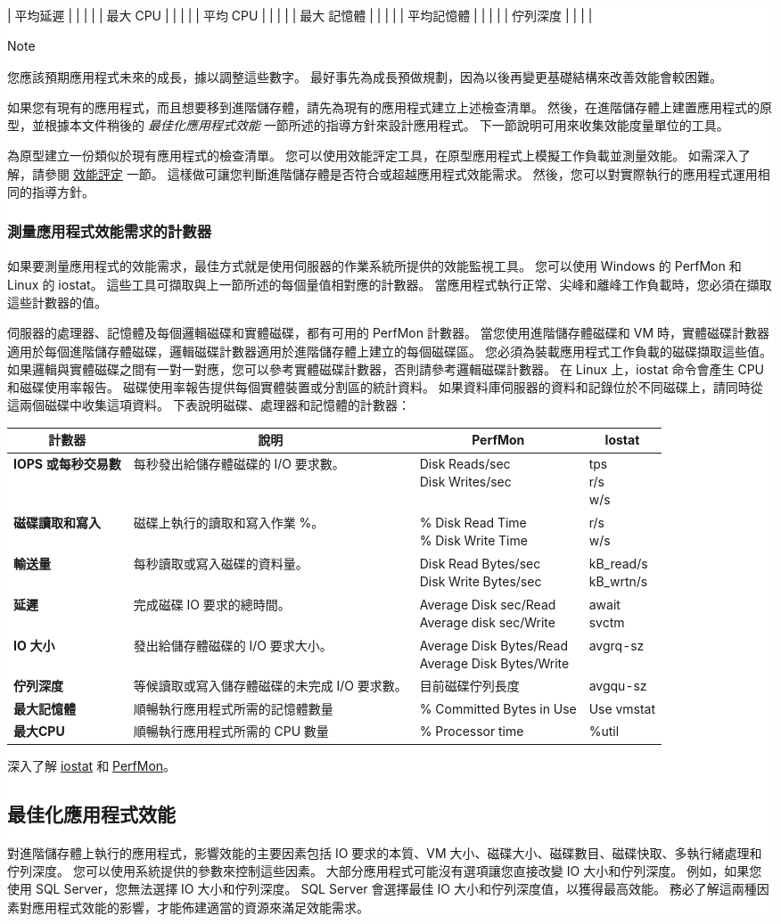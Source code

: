 | 平均延遲 | | | |
| 最大 CPU | | | |
| 平均 CPU | | | |
| 最大 記憶體 | | | |
| 平均記憶體 | | | |
| 佇列深度 | | | |

> [!NOTE]
> 您應該預期應用程式未來的成長，據以調整這些數字。 最好事先為成長預做規劃，因為以後再變更基礎結構來改善效能會較困難。
>
>

如果您有現有的應用程式，而且想要移到進階儲存體，請先為現有的應用程式建立上述檢查清單。 然後，在進階儲存體上建置應用程式的原型，並根據本文件稍後的 *最佳化應用程式效能* 一節所述的指導方針來設計應用程式。 下一節說明可用來收集效能度量單位的工具。

為原型建立一份類似於現有應用程式的檢查清單。 您可以使用效能評定工具，在原型應用程式上模擬工作負載並測量效能。 如需深入了解，請參閱 [效能評定](#benchmarking) 一節。 這樣做可讓您判斷進階儲存體是否符合或超越應用程式效能需求。 然後，您可以對實際執行的應用程式運用相同的指導方針。

### <a name="counters-to-measure-application-performance-requirements"></a>測量應用程式效能需求的計數器
如果要測量應用程式的效能需求，最佳方式就是使用伺服器的作業系統所提供的效能監視工具。 您可以使用 Windows 的 PerfMon 和 Linux 的 iostat。 這些工具可擷取與上一節所述的每個量值相對應的計數器。 當應用程式執行正常、尖峰和離峰工作負載時，您必須在擷取這些計數器的值。

伺服器的處理器、記憶體及每個邏輯磁碟和實體磁碟，都有可用的 PerfMon 計數器。 當您使用進階儲存體磁碟和 VM 時，實體磁碟計數器適用於每個進階儲存體磁碟，邏輯磁碟計數器適用於進階儲存體上建立的每個磁碟區。 您必須為裝載應用程式工作負載的磁碟擷取這些值。 如果邏輯與實體磁碟之間有一對一對應，您可以參考實體磁碟計數器，否則請參考邏輯磁碟計數器。 在 Linux 上，iostat 命令會產生 CPU 和磁碟使用率報告。 磁碟使用率報告提供每個實體裝置或分割區的統計資料。 如果資料庫伺服器的資料和記錄位於不同磁碟上，請同時從這兩個磁碟中收集這項資料。 下表說明磁碟、處理器和記憶體的計數器：

| 計數器 | 說明 | PerfMon | Iostat |
| --- | --- | --- | --- |
| **IOPS 或每秒交易數** |每秒發出給儲存體磁碟的 I/O 要求數。 |Disk Reads/sec  <br> Disk Writes/sec |tps  <br> r/s  <br> w/s |
| **磁碟讀取和寫入** |磁碟上執行的讀取和寫入作業 %。 |% Disk Read Time  <br> % Disk Write Time |r/s  <br> w/s |
| **輸送量** |每秒讀取或寫入磁碟的資料量。 |Disk Read Bytes/sec  <br> Disk Write Bytes/sec |kB_read/s <br> kB_wrtn/s |
| **延遲** |完成磁碟 IO 要求的總時間。 |Average Disk sec/Read  <br> Average disk sec/Write |await  <br> svctm |
| **IO 大小** |發出給儲存體磁碟的 I/O 要求大小。 |Average Disk Bytes/Read  <br> Average Disk Bytes/Write |avgrq-sz |
| **佇列深度** |等候讀取或寫入儲存體磁碟的未完成 I/O 要求數。 |目前磁碟佇列長度 |avgqu-sz |
| **最大記憶體** |順暢執行應用程式所需的記憶體數量 |% Committed Bytes in Use |Use vmstat |
| **最大CPU** |順暢執行應用程式所需的 CPU 數量 |% Processor time |%util |

深入了解 [iostat](http://linuxcommand.org/man_pages/iostat1.html) 和 [PerfMon](https://msdn.microsoft.com/library/aa645516.aspx)。

## <a name="optimizing-application-performance"></a>最佳化應用程式效能
對進階儲存體上執行的應用程式，影響效能的主要因素包括 IO 要求的本質、VM 大小、磁碟大小、磁碟數目、磁碟快取、多執行緒處理和佇列深度。 您可以使用系統提供的參數來控制這些因素。 大部分應用程式可能沒有選項讓您直接改變 IO 大小和佇列深度。 例如，如果您使用 SQL Server，您無法選擇 IO 大小和佇列深度。 SQL Server 會選擇最佳 IO 大小和佇列深度值，以獲得最高效能。 務必了解這兩種因素對應用程式效能的影響，才能佈建適當的資源來滿足效能需求。
